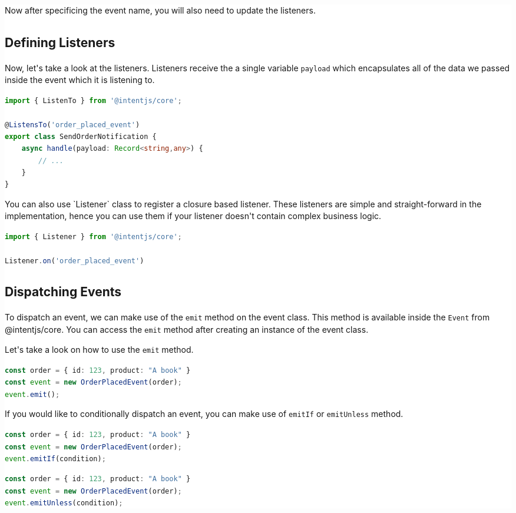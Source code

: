 Now after specificing the event name, you will also need to update the listeners.

## Defining Listeners

Now, let's take a look at the listeners. Listeners receive the a single variable `payload` which encapsulates all of the data we passed inside the event which it is listening to.

```typescript
import { ListenTo } from '@intentjs/core';

@ListensTo('order_placed_event')
export class SendOrderNotification {
    async handle(payload: Record<string,any>) {
        // ...
    }
}
```

You can also use \`Listener\` class to register a closure based listener. These listeners are simple and straight-forward in the implementation, hence you can use them if your listener doesn't contain complex business logic.

```typescript
import { Listener } from '@intentjs/core';

Listener.on('order_placed_event')
```

## Dispatching Events

To dispatch an event, we can make use of the `emit` method on the event class. This method is available inside the `Event` from @intentjs/core. You can access the `emit` method after creating an instance of the event class.

Let's take a look on how to use the `emit` method.

```typescript
const order = { id: 123, product: "A book" }
const event = new OrderPlacedEvent(order);
event.emit();
```

If you would like to conditionally dispatch an event, you can make use of `emitIf` or `emitUnless` method.&#x20;

```typescript
const order = { id: 123, product: "A book" }
const event = new OrderPlacedEvent(order);
event.emitIf(condition);
```

```typescript
const order = { id: 123, product: "A book" }
const event = new OrderPlacedEvent(order);
event.emitUnless(condition);
```
